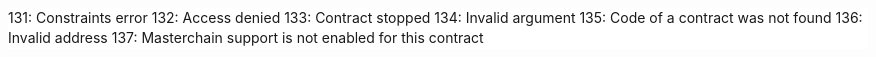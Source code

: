 131: Constraints error
132: Access denied
133: Contract stopped
134: Invalid argument
135: Code of a contract was not found
136: Invalid address
137: Masterchain support is not enabled for this contract